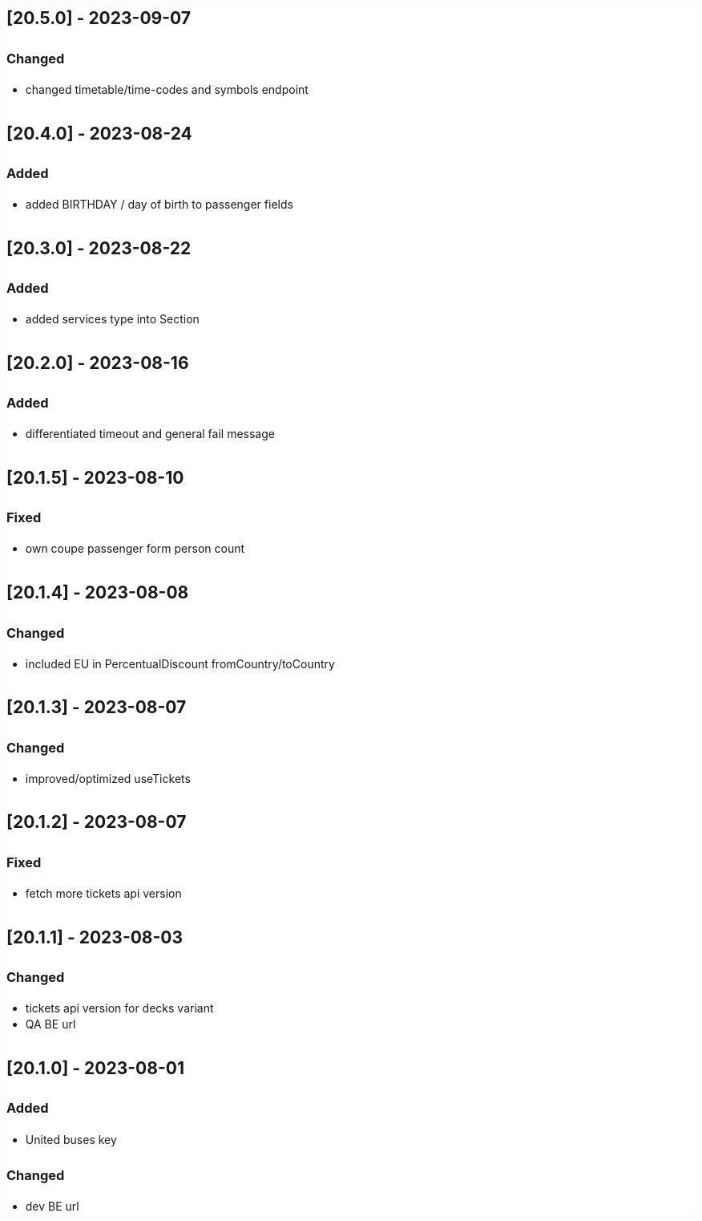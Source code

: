 ## [20.5.0] - 2023-09-07
### Changed
- changed timetable/time-codes and symbols endpoint

## [20.4.0] - 2023-08-24
### Added
- added BIRTHDAY / day of birth to passenger fields 

## [20.3.0] - 2023-08-22
### Added
- added services type into Section

## [20.2.0] - 2023-08-16
### Added
- differentiated timeout and general fail message

## [20.1.5] - 2023-08-10
### Fixed
- own coupe passenger form person count

## [20.1.4] - 2023-08-08
### Changed
- included EU in PercentualDiscount fromCountry/toCountry
## [20.1.3] - 2023-08-07
### Changed
- improved/optimized useTickets

## [20.1.2] - 2023-08-07
### Fixed
- fetch more tickets api version

## [20.1.1] - 2023-08-03
### Changed
- tickets api version for decks variant
- QA BE url

## [20.1.0] - 2023-08-01
### Added
- United buses key
### Changed
- dev BE url
